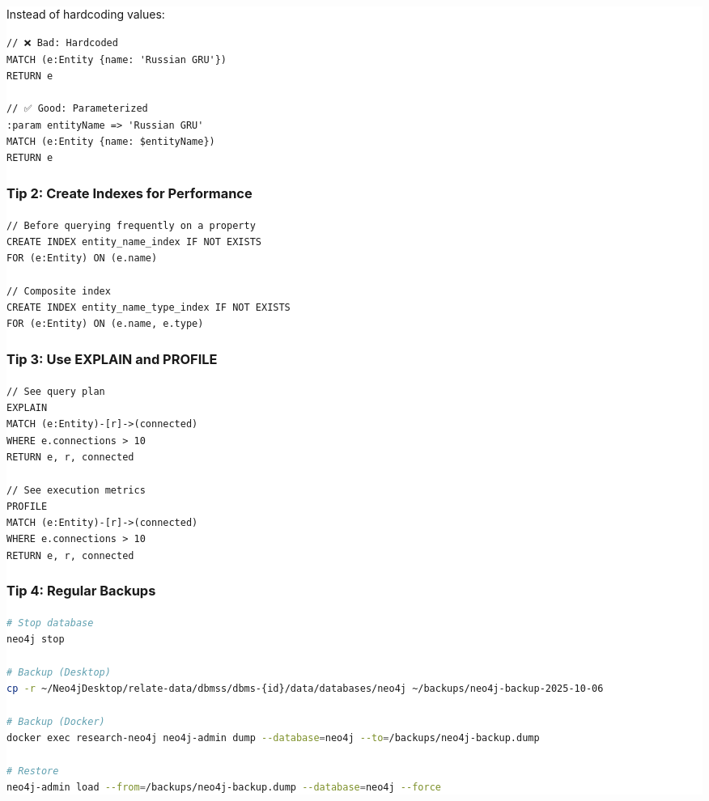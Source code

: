 Instead of hardcoding values:
```cypher
// ❌ Bad: Hardcoded
MATCH (e:Entity {name: 'Russian GRU'})
RETURN e

// ✅ Good: Parameterized
:param entityName => 'Russian GRU'
MATCH (e:Entity {name: $entityName})
RETURN e
```

### Tip 2: Create Indexes for Performance

```cypher
// Before querying frequently on a property
CREATE INDEX entity_name_index IF NOT EXISTS
FOR (e:Entity) ON (e.name)

// Composite index
CREATE INDEX entity_name_type_index IF NOT EXISTS
FOR (e:Entity) ON (e.name, e.type)
```

### Tip 3: Use EXPLAIN and PROFILE

```cypher
// See query plan
EXPLAIN
MATCH (e:Entity)-[r]->(connected)
WHERE e.connections > 10
RETURN e, r, connected

// See execution metrics
PROFILE
MATCH (e:Entity)-[r]->(connected)
WHERE e.connections > 10
RETURN e, r, connected
```

### Tip 4: Regular Backups

```bash
# Stop database
neo4j stop

# Backup (Desktop)
cp -r ~/Neo4jDesktop/relate-data/dbmss/dbms-{id}/data/databases/neo4j ~/backups/neo4j-backup-2025-10-06

# Backup (Docker)
docker exec research-neo4j neo4j-admin dump --database=neo4j --to=/backups/neo4j-backup.dump

# Restore
neo4j-admin load --from=/backups/neo4j-backup.dump --database=neo4j --force
```
